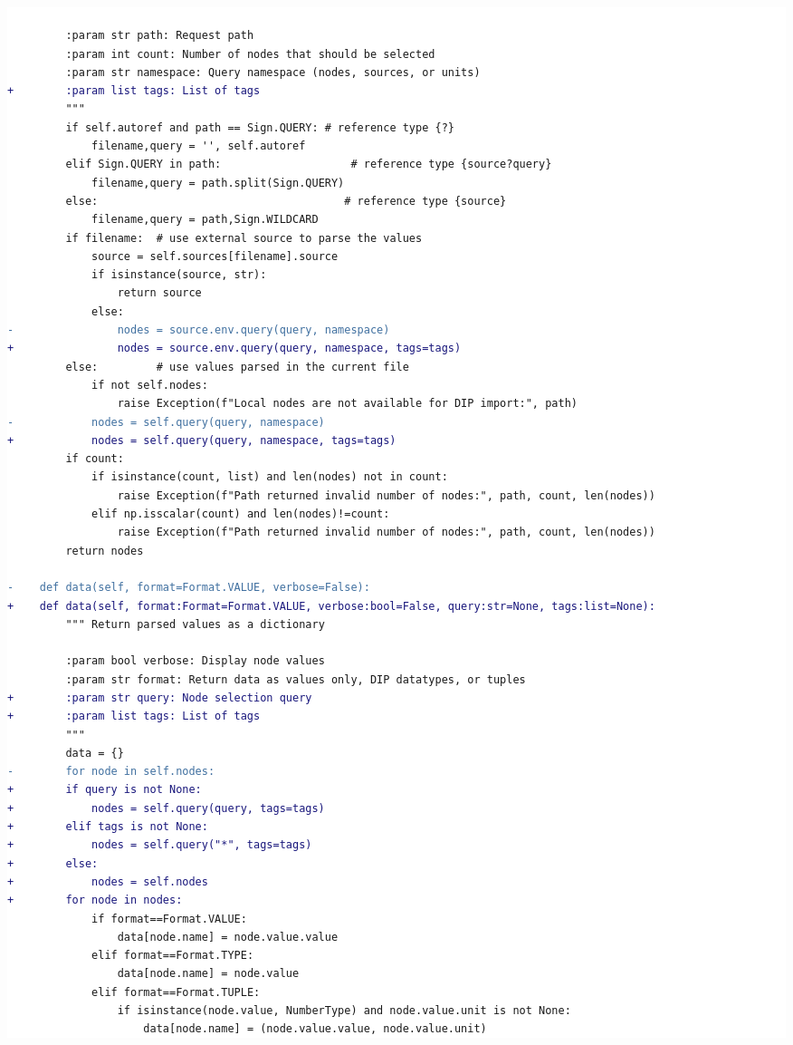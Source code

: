 ```diff
 
         :param str path: Request path
         :param int count: Number of nodes that should be selected
         :param str namespace: Query namespace (nodes, sources, or units)
+        :param list tags: List of tags
         """
         if self.autoref and path == Sign.QUERY: # reference type {?}
             filename,query = '', self.autoref
         elif Sign.QUERY in path:                    # reference type {source?query}
             filename,query = path.split(Sign.QUERY)
         else:                                      # reference type {source}
             filename,query = path,Sign.WILDCARD
         if filename:  # use external source to parse the values
             source = self.sources[filename].source
             if isinstance(source, str):
                 return source
             else:
-                nodes = source.env.query(query, namespace)
+                nodes = source.env.query(query, namespace, tags=tags)
         else:         # use values parsed in the current file
             if not self.nodes:
                 raise Exception(f"Local nodes are not available for DIP import:", path)
-            nodes = self.query(query, namespace)
+            nodes = self.query(query, namespace, tags=tags)
         if count:
             if isinstance(count, list) and len(nodes) not in count:
                 raise Exception(f"Path returned invalid number of nodes:", path, count, len(nodes))
             elif np.isscalar(count) and len(nodes)!=count:
                 raise Exception(f"Path returned invalid number of nodes:", path, count, len(nodes))
         return nodes
 
-    def data(self, format=Format.VALUE, verbose=False):
+    def data(self, format:Format=Format.VALUE, verbose:bool=False, query:str=None, tags:list=None):
         """ Return parsed values as a dictionary
 
         :param bool verbose: Display node values
         :param str format: Return data as values only, DIP datatypes, or tuples
+        :param str query: Node selection query
+        :param list tags: List of tags
         """
         data = {}
-        for node in self.nodes:
+        if query is not None:
+            nodes = self.query(query, tags=tags)
+        elif tags is not None:
+            nodes = self.query("*", tags=tags)
+        else:
+            nodes = self.nodes
+        for node in nodes:
             if format==Format.VALUE:
                 data[node.name] = node.value.value
             elif format==Format.TYPE:
                 data[node.name] = node.value
             elif format==Format.TUPLE:
                 if isinstance(node.value, NumberType) and node.value.unit is not None:
                     data[node.name] = (node.value.value, node.value.unit)
```
